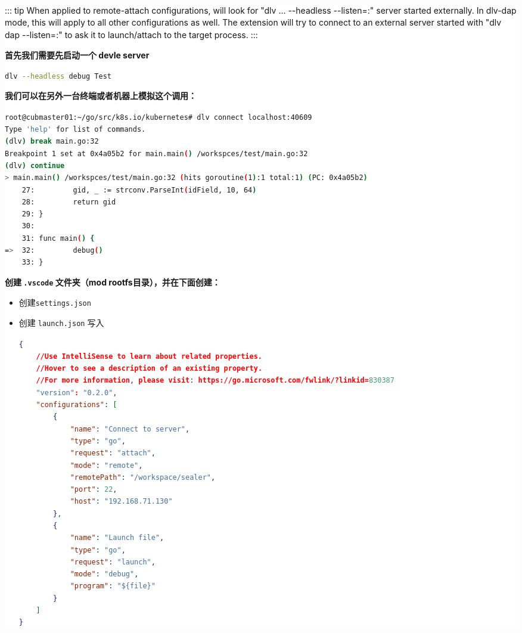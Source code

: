 ::: tip 
When applied to remote-attach configurations, will look for "dlv ... --headless --listen=:" server started externally. In dlv-dap mode, this will apply to all other configurations as well. The extension will try to connect to an external server started with "dlv dap --listen=:" to ask it to launch/attach to the target process.
:::



**首先我们需要先启动一个 devle server**

```bash
dlv --headless debug Test
```



**我们可以在另外一台终端或者机器上模拟这个调用：**

```bash
root@cubmaster01:~/go/src/k8s.io/kubernetes# dlv connect localhost:40609
Type 'help' for list of commands.
(dlv) break main.go:32
Breakpoint 1 set at 0x4a05b2 for main.main() /workspces/test/main.go:32
(dlv) continue
> main.main() /workspces/test/main.go:32 (hits goroutine(1):1 total:1) (PC: 0x4a05b2)
    27:         gid, _ := strconv.ParseInt(idField, 10, 64)
    28:         return gid
    29: }
    30:
    31: func main() {
=>  32:         debug()
    33: }
```







**创建 `.vscode` 文件夹（mod rootfs目录），并在下面创建：**

+ 创建`settings.json`

+ 创建 `launch.json` 写入

  ```json
  {
      //Use IntelliSense to learn about related properties.
      //Hover to see a description of an existing property.
      //For more information, please visit: https://go.microsoft.com/fwlink/?linkid=830387
      "version": "0.2.0",
      "configurations": [
          {
              "name": "Connect to server",
              "type": "go",
              "request": "attach",
              "mode": "remote",
              "remotePath": "/workspace/sealer",
              "port": 22,
              "host": "192.168.71.130"
          },
          {
              "name": "Launch file",
              "type": "go",
              "request": "launch",
              "mode": "debug",
              "program": "${file}"
          }
      ]
  }
  ```
